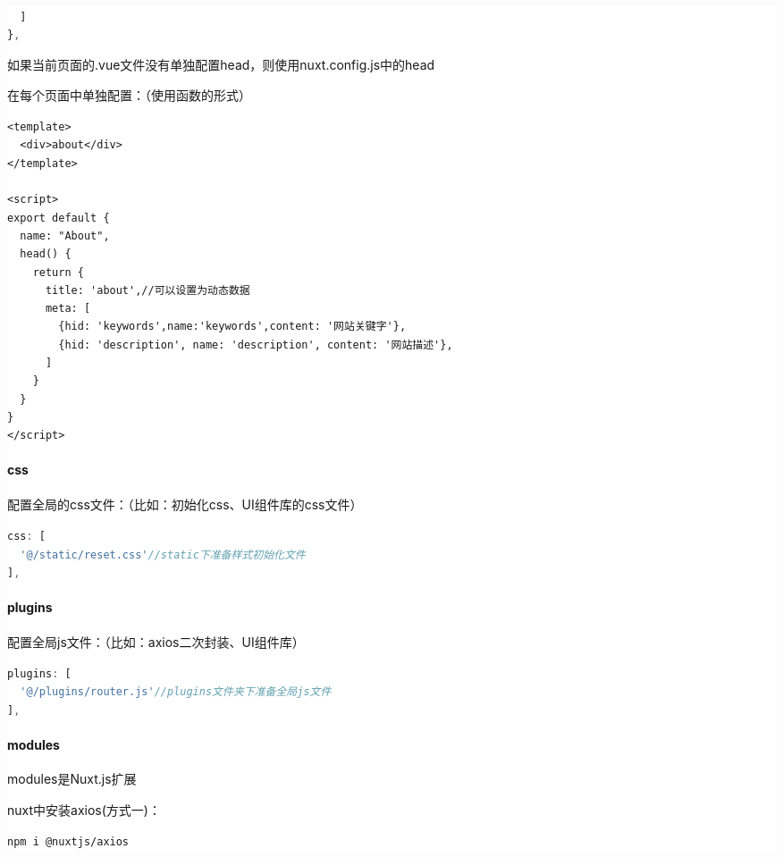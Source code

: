 ```js
  ]
},
```

如果当前页面的.vue文件没有单独配置head，则使用nuxt.config.js中的head

在每个页面中单独配置：（使用函数的形式）

```vue
<template>
  <div>about</div>
</template>

<script>
export default {
  name: "About",
  head() {
    return {
      title: 'about',//可以设置为动态数据
      meta: [
        {hid: 'keywords',name:'keywords',content: '网站关键字'},
        {hid: 'description', name: 'description', content: '网站描述'},
      ]
    }
  }
}
</script>
```

#### css

配置全局的css文件：（比如：初始化css、UI组件库的css文件）

```js
css: [
  '@/static/reset.css'//static下准备样式初始化文件
],
```

#### plugins

配置全局js文件：（比如：axios二次封装、UI组件库）

```js
plugins: [
  '@/plugins/router.js'//plugins文件夹下准备全局js文件
],
```

#### modules

modules是Nuxt.js扩展

nuxt中安装axios(方式一)：

```
npm i @nuxtjs/axios
```
